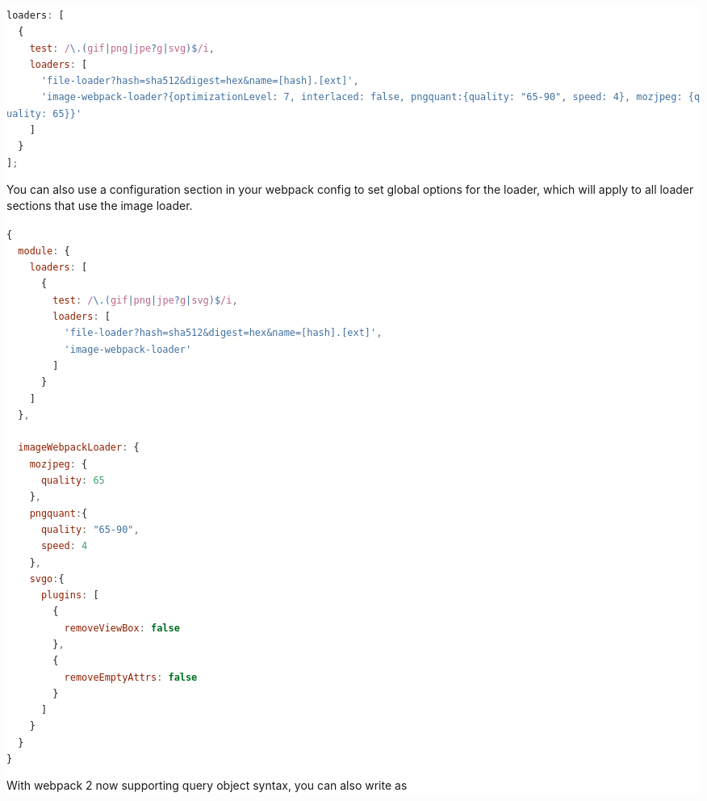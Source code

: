 ```javascript
loaders: [
  {
    test: /\.(gif|png|jpe?g|svg)$/i,
    loaders: [
      'file-loader?hash=sha512&digest=hex&name=[hash].[ext]',
      'image-webpack-loader?{optimizationLevel: 7, interlaced: false, pngquant:{quality: "65-90", speed: 4}, mozjpeg: {quality: 65}}'
    ]
  }
];
```

You can also use a configuration section in your webpack config to set global options for the loader, which will apply to all loader sections that use the image loader.

```javascript
{
  module: {
    loaders: [
      {
        test: /\.(gif|png|jpe?g|svg)$/i,
        loaders: [
          'file-loader?hash=sha512&digest=hex&name=[hash].[ext]',
          'image-webpack-loader'
        ]
      }
    ]
  },

  imageWebpackLoader: {
    mozjpeg: {
      quality: 65
    },
    pngquant:{
      quality: "65-90",
      speed: 4
    },
    svgo:{
      plugins: [
        {
          removeViewBox: false
        },
        {
          removeEmptyAttrs: false
        }
      ]
    }
  }
}
```
With webpack 2 now supporting query object syntax, you can also write as
